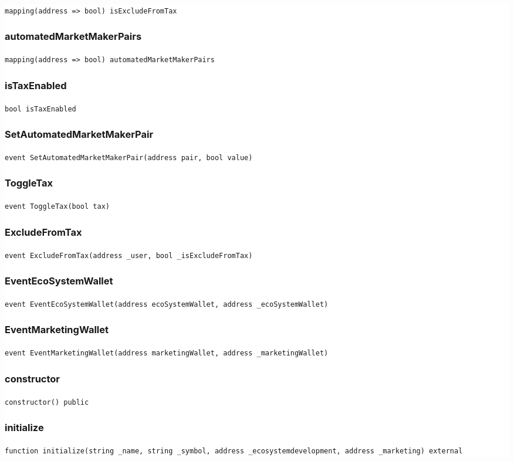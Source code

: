 ```solidity
mapping(address => bool) isExcludeFromTax
```

### automatedMarketMakerPairs

```solidity
mapping(address => bool) automatedMarketMakerPairs
```

### isTaxEnabled

```solidity
bool isTaxEnabled
```

### SetAutomatedMarketMakerPair

```solidity
event SetAutomatedMarketMakerPair(address pair, bool value)
```

### ToggleTax

```solidity
event ToggleTax(bool tax)
```

### ExcludeFromTax

```solidity
event ExcludeFromTax(address _user, bool _isExcludeFromTax)
```

### EventEcoSystemWallet

```solidity
event EventEcoSystemWallet(address ecoSystemWallet, address _ecoSystemWallet)
```

### EventMarketingWallet

```solidity
event EventMarketingWallet(address marketingWallet, address _marketingWallet)
```

### constructor

```solidity
constructor() public
```

### initialize

```solidity
function initialize(string _name, string _symbol, address _ecosystemdevelopment, address _marketing) external
```
